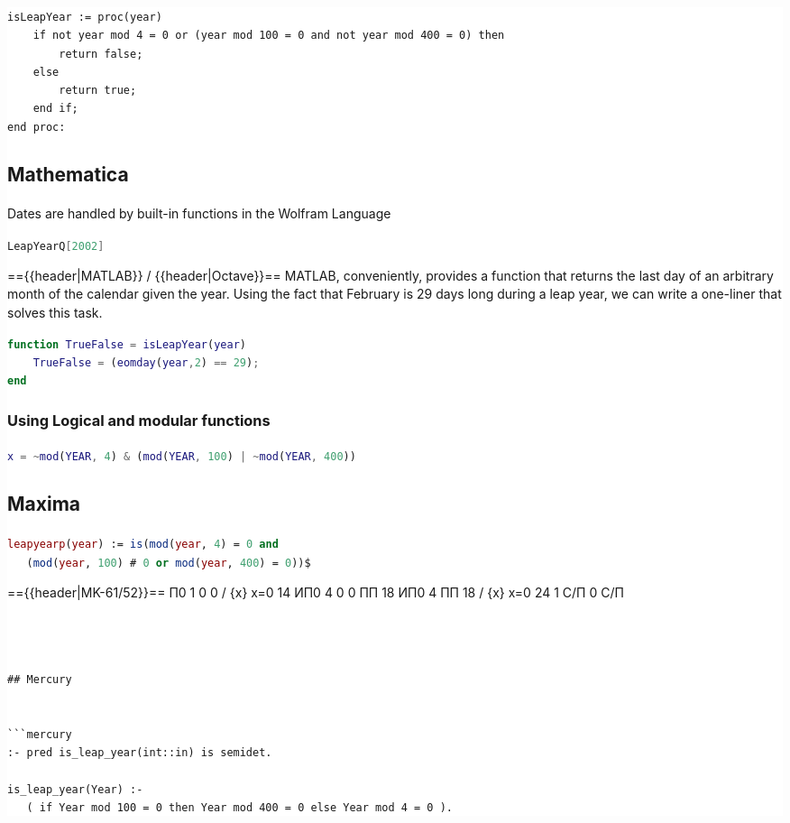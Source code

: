 
```maple
isLeapYear := proc(year)
	if not year mod 4 = 0 or (year mod 100 = 0 and not year mod 400 = 0) then
		return false;
	else
		return true;
	end if;
end proc:
```



## Mathematica

Dates are handled by built-in functions in the Wolfram Language

```Mathematica
LeapYearQ[2002]
```


=={{header|MATLAB}} / {{header|Octave}}==
MATLAB, conveniently, provides a function that returns the last day of an arbitrary month of the calendar given the year. Using the fact that February is 29 days long during a leap year, we can write a one-liner that solves this task.

```MATLAB
function TrueFalse = isLeapYear(year)
    TrueFalse = (eomday(year,2) == 29);
end
```



### Using Logical and modular functions


```matlab
x = ~mod(YEAR, 4) & (mod(YEAR, 100) | ~mod(YEAR, 400))
```



## Maxima


```maxima
leapyearp(year) := is(mod(year, 4) = 0 and
   (mod(year, 100) # 0 or mod(year, 400) = 0))$
```


=={{header|MK-61/52}}==
<lang>П0	1	0	0	/	{x}	x=0	14	ИП0	4
0	0	ПП	18	ИП0	4	ПП	18	/	{x}
x=0	24	1	С/П	0	С/П
```



## Mercury


```mercury
:- pred is_leap_year(int::in) is semidet.

is_leap_year(Year) :-
   ( if Year mod 100 = 0 then Year mod 400 = 0 else Year mod 4 = 0 ).
```
